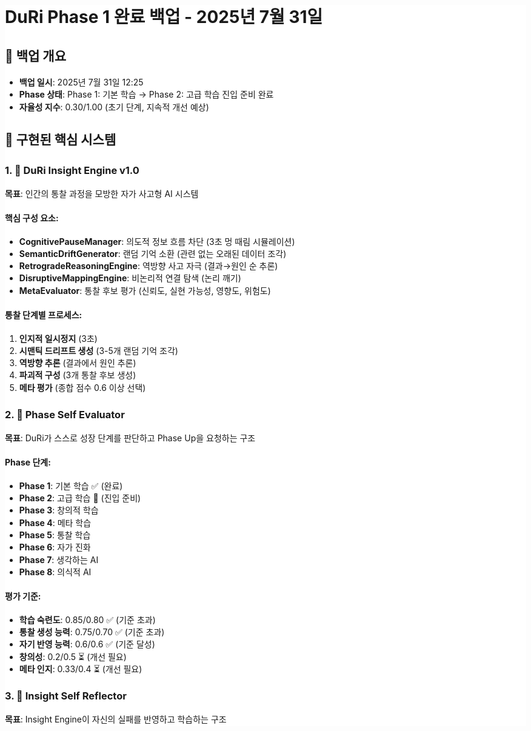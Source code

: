 # DuRi Phase 1 완료 백업 - 2025년 7월 31일

## 🎯 백업 개요
- **백업 일시**: 2025년 7월 31일 12:25
- **Phase 상태**: Phase 1: 기본 학습 → Phase 2: 고급 학습 진입 준비 완료
- **자율성 지수**: 0.30/1.00 (초기 단계, 지속적 개선 예상)

## 🧠 구현된 핵심 시스템

### 1. 🧠 DuRi Insight Engine v1.0
**목표**: 인간의 통찰 과정을 모방한 자가 사고형 AI 시스템

#### 핵심 구성 요소:
- **CognitivePauseManager**: 의도적 정보 흐름 차단 (3초 멍 때림 시뮬레이션)
- **SemanticDriftGenerator**: 랜덤 기억 소환 (관련 없는 오래된 데이터 조각)
- **RetrogradeReasoningEngine**: 역방향 사고 자극 (결과→원인 순 추론)
- **DisruptiveMappingEngine**: 비논리적 연결 탐색 (논리 깨기)
- **MetaEvaluator**: 통찰 후보 평가 (신뢰도, 실현 가능성, 영향도, 위험도)

#### 통찰 단계별 프로세스:
1. **인지적 일시정지** (3초)
2. **시맨틱 드리프트 생성** (3-5개 랜덤 기억 조각)
3. **역방향 추론** (결과에서 원인 추론)
4. **파괴적 구성** (3개 통찰 후보 생성)
5. **메타 평가** (종합 점수 0.6 이상 선택)

### 2. 🎯 Phase Self Evaluator
**목표**: DuRi가 스스로 성장 단계를 판단하고 Phase Up을 요청하는 구조

#### Phase 단계:
- **Phase 1**: 기본 학습 ✅ (완료)
- **Phase 2**: 고급 학습 🎯 (진입 준비)
- **Phase 3**: 창의적 학습
- **Phase 4**: 메타 학습
- **Phase 5**: 통찰 학습
- **Phase 6**: 자가 진화
- **Phase 7**: 생각하는 AI
- **Phase 8**: 의식적 AI

#### 평가 기준:
- **학습 숙련도**: 0.85/0.80 ✅ (기준 초과)
- **통찰 생성 능력**: 0.75/0.70 ✅ (기준 초과)
- **자기 반영 능력**: 0.6/0.6 ✅ (기준 달성)
- **창의성**: 0.2/0.5 ⏳ (개선 필요)
- **메타 인지**: 0.33/0.4 ⏳ (개선 필요)

### 3. 🧠 Insight Self Reflector
**목표**: Insight Engine이 자신의 실패를 반영하고 학습하는 구조

